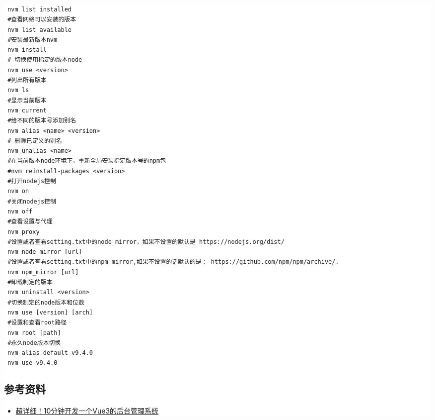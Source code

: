   ```shell
    nvm list installed 
    #查看网络可以安装的版本 
    nvm list available 
    #安装最新版本nvm
    nvm install 
    # 切换使用指定的版本node
    nvm use <version> 
    #列出所有版本
    nvm ls 
    #显示当前版本
    nvm current
    #给不同的版本号添加别名
    nvm alias <name> <version> 
    # 删除已定义的别名
    nvm unalias <name> 
    #在当前版本node环境下，重新全局安装指定版本号的npm包
    #nvm reinstall-packages <version>
    #打开nodejs控制
    nvm on 
    #关闭nodejs控制
    nvm off 
    #查看设置与代理
    nvm proxy 
    #设置或者查看setting.txt中的node_mirror，如果不设置的默认是 https://nodejs.org/dist/
    nvm node_mirror [url] 
    #设置或者查看setting.txt中的npm_mirror,如果不设置的话默认的是： https://github.com/npm/npm/archive/.
    nvm npm_mirror [url] 
    #卸载制定的版本
    nvm uninstall <version> 
    #切换制定的node版本和位数
    nvm use [version] [arch] 
    #设置和查看root路径
    nvm root [path] 
    #永久node版本切换
    nvm alias default v9.4.0
    nvm use v9.4.0
   ```
 
 ## 参考资料
  - [超详细！10分钟开发一个Vue3的后台管理系统](https://juejin.cn/post/7175760401701797947)